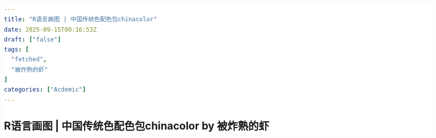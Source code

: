 ```yaml
---
title: "R语言画图 | 中国传统色配色包chinacolor"
date: 2025-09-15T00:16:53Z
draft: ["false"]
tags: [
  "fetched",
  "被炸熟的虾"
]
categories: ["Acdemic"]
---
```

R语言画图 | 中国传统色配色包chinacolor by 被炸熟的虾
------